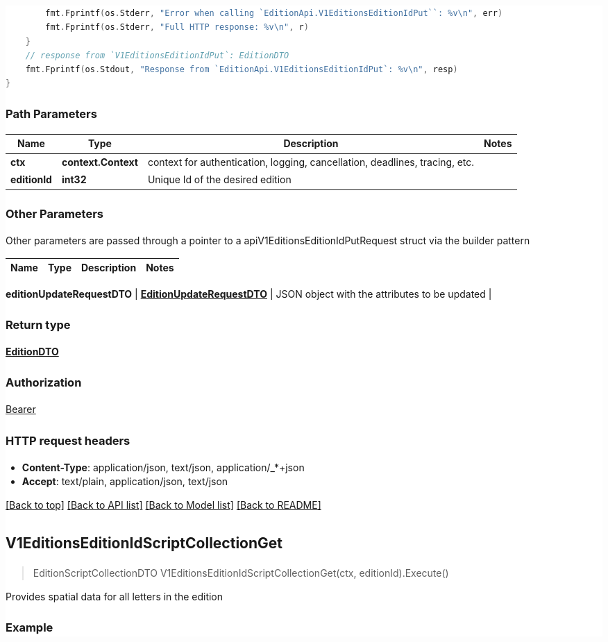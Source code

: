 ```go
        fmt.Fprintf(os.Stderr, "Error when calling `EditionApi.V1EditionsEditionIdPut``: %v\n", err)
        fmt.Fprintf(os.Stderr, "Full HTTP response: %v\n", r)
    }
    // response from `V1EditionsEditionIdPut`: EditionDTO
    fmt.Fprintf(os.Stdout, "Response from `EditionApi.V1EditionsEditionIdPut`: %v\n", resp)
}
```

### Path Parameters


Name | Type | Description  | Notes
------------- | ------------- | ------------- | -------------
**ctx** | **context.Context** | context for authentication, logging, cancellation, deadlines, tracing, etc.
**editionId** | **int32** | Unique Id of the desired edition | 

### Other Parameters

Other parameters are passed through a pointer to a apiV1EditionsEditionIdPutRequest struct via the builder pattern


Name | Type | Description  | Notes
------------- | ------------- | ------------- | -------------

 **editionUpdateRequestDTO** | [**EditionUpdateRequestDTO**](EditionUpdateRequestDTO.md) | JSON object with the attributes to be updated | 

### Return type

[**EditionDTO**](EditionDTO.md)

### Authorization

[Bearer](../README.md#Bearer)

### HTTP request headers

- **Content-Type**: application/json, text/json, application/_*+json
- **Accept**: text/plain, application/json, text/json

[[Back to top]](#) [[Back to API list]](../README.md#documentation-for-api-endpoints)
[[Back to Model list]](../README.md#documentation-for-models)
[[Back to README]](../README.md)


## V1EditionsEditionIdScriptCollectionGet

> EditionScriptCollectionDTO V1EditionsEditionIdScriptCollectionGet(ctx, editionId).Execute()

Provides spatial data for all letters in the edition

### Example
